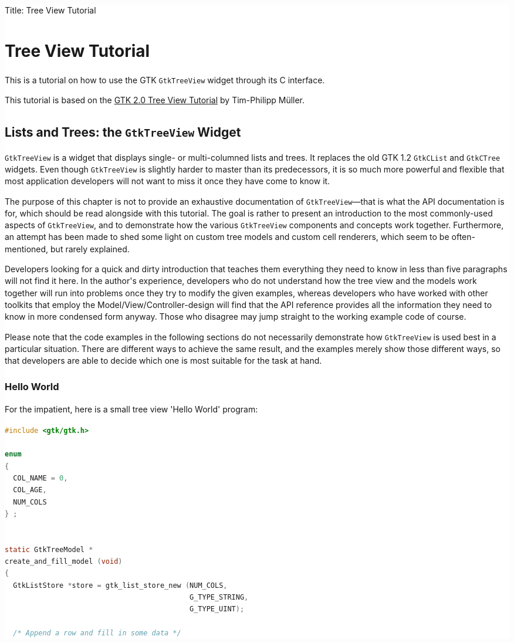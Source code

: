 Title: Tree View Tutorial

# Tree View Tutorial

This is a tutorial on how to use the GTK `GtkTreeView` widget through its C interface.

This tutorial is based on the [GTK 2.0 Tree View
Tutorial](http://scentric.net/tutorial) by Tim-Philipp Müller.

## Lists and Trees: the `GtkTreeView` Widget

`GtkTreeView` is a widget that displays single- or multi-columned lists and
trees. It replaces the old GTK 1.2 `GtkCList` and `GtkCTree` widgets. Even
though `GtkTreeView` is slightly harder to master than its predecessors, it
is so much more powerful and flexible that most application developers will
not want to miss it once they have come to know it.

The purpose of this chapter is not to provide an exhaustive documentation of
`GtkTreeView`—that is what the API documentation is for, which should be
read alongside with this tutorial. The goal is rather to present an
introduction to the most commonly-used aspects of `GtkTreeView`, and to
demonstrate how the various `GtkTreeView` components and concepts work
together. Furthermore, an attempt has been made to shed some light on custom
tree models and custom cell renderers, which seem to be often-mentioned, but
rarely explained.

Developers looking for a quick and dirty introduction that teaches them
everything they need to know in less than five paragraphs will not find it
here. In the author's experience, developers who do not understand how the
tree view and the models work together will run into problems once they try
to modify the given examples, whereas developers who have worked with other
toolkits that employ the Model/View/Controller-design will find that the API
reference provides all the information they need to know in more condensed
form anyway. Those who disagree may jump straight to the working example
code of course.

Please note that the code examples in the following sections do not
necessarily demonstrate how `GtkTreeView` is used best in a particular
situation. There are different ways to achieve the same result, and the
examples merely show those different ways, so that developers are able to
decide which one is most suitable for the task at hand.

### Hello World

For the impatient, here is a small tree view 'Hello World' program:

```c
#include <gtk/gtk.h>

enum
{
  COL_NAME = 0,
  COL_AGE,
  NUM_COLS
} ;


static GtkTreeModel *
create_and_fill_model (void)
{
  GtkListStore *store = gtk_list_store_new (NUM_COLS,
                                            G_TYPE_STRING,
                                            G_TYPE_UINT);

  /* Append a row and fill in some data */
```